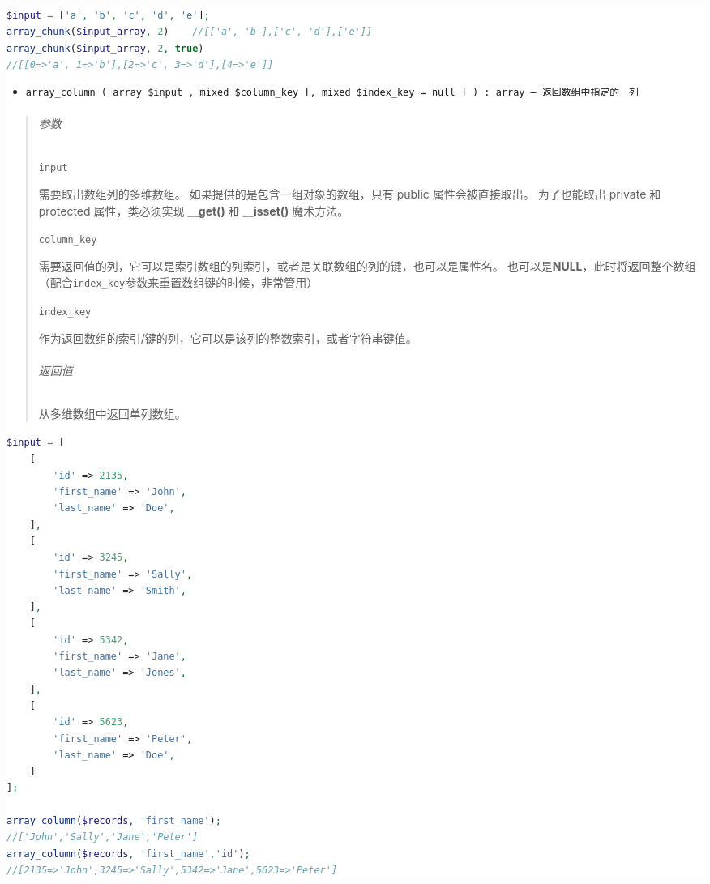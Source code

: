 ```php
$input = ['a', 'b', 'c', 'd', 'e'];
array_chunk($input_array, 2)	//[['a', 'b'],['c', 'd'],['e']]
array_chunk($input_array, 2, true)
//[[0=>'a', 1=>'b'],[2=>'c', 3=>'d'],[4=>'e']]
```



- `array_column ( array $input , mixed $column_key [, mixed $index_key = null ] ) : array — 返回数组中指定的一列`

> ###### 参数
>
> `input`
>
> 需要取出数组列的多维数组。 如果提供的是包含一组对象的数组，只有 public 属性会被直接取出。 为了也能取出 private 和 protected 属性，类必须实现 **__get()** 和 **__isset()** 魔术方法。
>
> `column_key`
>
> 需要返回值的列，它可以是索引数组的列索引，或者是关联数组的列的键，也可以是属性名。 也可以是**NULL**，此时将返回整个数组（配合`index_key`参数来重置数组键的时候，非常管用）
>
> `index_key`
>
> 作为返回数组的索引/键的列，它可以是该列的整数索引，或者字符串键值。
>
> ###### 返回值
>
> 从多维数组中返回单列数组。

```php
$input = [
    [
     	'id' => 2135,
        'first_name' => 'John',
        'last_name' => 'Doe',   
    ],
    [
        'id' => 3245,
        'first_name' => 'Sally',
        'last_name' => 'Smith',
    ],
    [
        'id' => 5342,
        'first_name' => 'Jane',
        'last_name' => 'Jones',
    ],
    [
        'id' => 5623,
        'first_name' => 'Peter',
        'last_name' => 'Doe',
    ]
];

array_column($records, 'first_name');
//['John','Sally','Jane','Peter']
array_column($records, 'first_name','id');
//[2135=>'John',3245=>'Sally',5342=>'Jane',5623=>'Peter']
```
